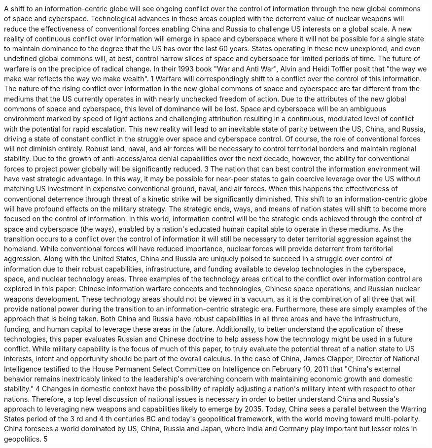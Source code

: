 A shift to an information-centric globe will see ongoing conflict over the control of information through the new global commons of space and cyberspace. Technological advances in these areas coupled with the deterrent value of nuclear weapons will reduce the effectiveness of conventional forces enabling China and Russia to challenge US interests on a global scale. A new reality of continuous conflict over information will emerge in space and cyberspace where it will not be possible for a single state to maintain dominance to the degree that the US has over the last 60 years. States operating in these new unexplored, and even undefined global commons will, at best, control narrow slices of space and cyberspace for limited periods of time.
The future of warfare is on the precipice of radical change. In their 1993 book "War and Anti War", Alvin and Heidi Toffler posit that "the way we make war reflects the way we make wealth". 
1
Warfare will correspondingly shift to a conflict over the control of this information.
The nature of the rising conflict over information in the new global commons of space and cyberspace are far different from the mediums that the US currently operates in with nearly unchecked freedom of action. Due to the attributes of the new global commons of space and cyberspace, this level of dominance will be lost. Space and cyberspace will be an ambiguous environment marked by speed of light actions and challenging attribution resulting in a continuous, modulated level of conflict with the potential for rapid escalation. This new reality will lead to an inevitable state of parity between the US, China, and Russia, driving a state of constant conflict in the struggle over space and cyberspace control.
Of course, the role of conventional forces will not diminish entirely. Robust land, naval, and air forces will be necessary to control territorial borders and maintain regional stability. Due to the growth of anti-access/area denial capabilities over the next decade, however, the ability for conventional forces to project power globally will be significantly reduced. 
3
The nation that can best control the information environment will have vast strategic advantage.
In this way, it may be possible for near-peer states to gain coercive leverage over the US without matching US investment in expensive conventional ground, naval, and air forces. When this happens the effectiveness of conventional deterrence through threat of a kinetic strike will be significantly diminished.
This shift to an information-centric globe will have profound effects on the military strategy. The strategic ends, ways, and means of nation states will shift to become more focused on the control of information. In this world, information control will be the strategic ends achieved through the control of space and cyberspace (the ways), enabled by a nation's educated human capital able to operate in these mediums. As the transition occurs to a conflict over the control of information it will still be necessary to deter territorial aggression against the homeland. While conventional forces will have reduced importance, nuclear forces will provide deterrent from territorial aggression. Along with the United States, China and Russia are uniquely poised to succeed in a struggle over control of information due to their robust capabilities, infrastructure, and funding available to develop technologies in the cyberspace, space, and nuclear technology areas.
Three examples of the technology areas critical to the conflict over information control are explored in this paper: Chinese information warfare concepts and technologies, Chinese space operations, and Russian nuclear weapons development. These technology areas should not be viewed in a vacuum, as it is the combination of all three that will provide national power during the transition to an information-centric strategic era. Furthermore, these are simply examples of the approach that is being taken. Both China and Russia have robust capabilities in all three areas and have the infrastructure, funding, and human capital to leverage these areas in the future. Additionally, to better understand the application of these technologies, this paper evaluates Russian and Chinese doctrine to help assess how the technology might be used in a future conflict.
While military capability is the focus of much of this paper, to truly evaluate the potential threat of a nation state to US interests, intent and opportunity should be part of the overall calculus. In the case of China, James Clapper, Director of National Intelligence testified to the House Permanent Select Committee on Intelligence on February 10, 2011 that "China's external behavior remains inextricably linked to the leadership's overarching concern with maintaining economic growth and domestic stability." 4 Changes in domestic context have the possibility of rapidly adjusting a nation's military intent with respect to other nations. Therefore, a top level discussion of national issues is necessary in order to better understand China and Russia's approach to leveraging new weapons and capabilities likely to emerge by 2035.
Today, China sees a parallel between the Warring States period of the 3 rd and 4 th centuries BC and today's geopolitical framework, with the world moving toward multi-polarity.
China foresees a world dominated by US, China, Russia and Japan, where India and Germany play important but lesser roles in geopolitics. 
5
